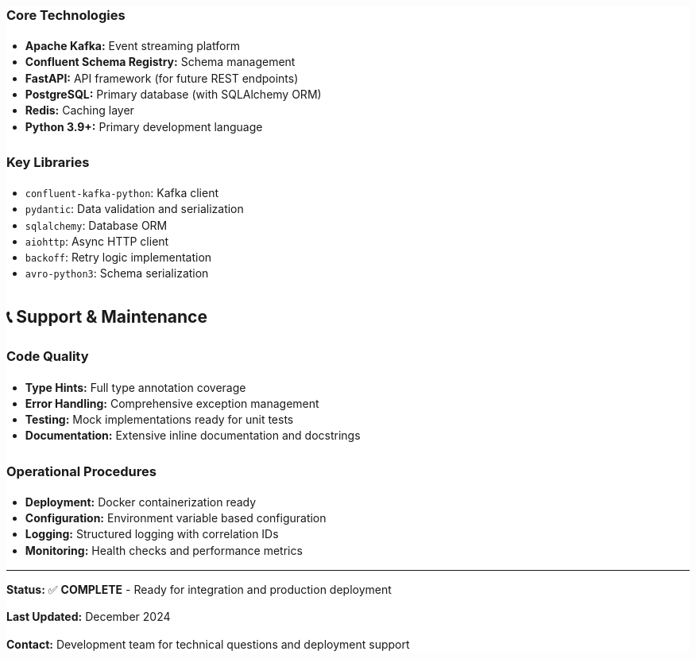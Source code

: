 ### Core Technologies
- **Apache Kafka:** Event streaming platform
- **Confluent Schema Registry:** Schema management
- **FastAPI:** API framework (for future REST endpoints)
- **PostgreSQL:** Primary database (with SQLAlchemy ORM)
- **Redis:** Caching layer
- **Python 3.9+:** Primary development language

### Key Libraries
- `confluent-kafka-python`: Kafka client
- `pydantic`: Data validation and serialization
- `sqlalchemy`: Database ORM
- `aiohttp`: Async HTTP client
- `backoff`: Retry logic implementation
- `avro-python3`: Schema serialization

## 📞 Support & Maintenance

### Code Quality
- **Type Hints:** Full type annotation coverage
- **Error Handling:** Comprehensive exception management
- **Testing:** Mock implementations ready for unit tests
- **Documentation:** Extensive inline documentation and docstrings

### Operational Procedures
- **Deployment:** Docker containerization ready
- **Configuration:** Environment variable based configuration
- **Logging:** Structured logging with correlation IDs
- **Monitoring:** Health checks and performance metrics

---

**Status:** ✅ **COMPLETE** - Ready for integration and production deployment

**Last Updated:** December 2024

**Contact:** Development team for technical questions and deployment support